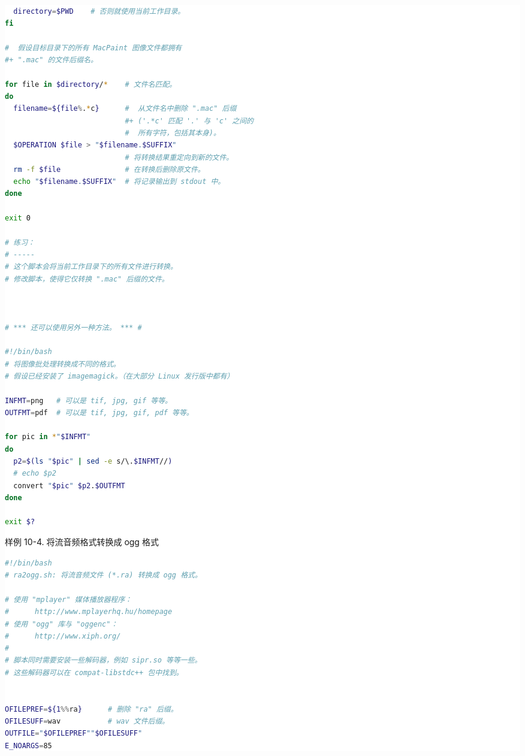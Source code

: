 ```bash
  directory=$PWD    # 否则就使用当前工作目录。
fi

#  假设目标目录下的所有 MacPaint 图像文件都拥有
#+ ".mac" 的文件后缀名。

for file in $directory/*    # 文件名匹配。
do
  filename=${file%.*c}      #  从文件名中删除 ".mac" 后缀
                            #+ ('.*c' 匹配 '.' 与 'c' 之间的
                            #  所有字符，包括其本身)。
  $OPERATION $file > "$filename.$SUFFIX"
                            # 将转换结果重定向到新的文件。
  rm -f $file               # 在转换后删除原文件。
  echo "$filename.$SUFFIX"  # 将记录输出到 stdout 中。
done

exit 0

# 练习：
# -----
# 这个脚本会将当前工作目录下的所有文件进行转换。
# 修改脚本，使得它仅转换 ".mac" 后缀的文件。



# *** 还可以使用另外一种方法。 *** #

#!/bin/bash
# 将图像批处理转换成不同的格式。
# 假设已经安装了 imagemagick。（在大部分 Linux 发行版中都有）

INFMT=png   # 可以是 tif, jpg, gif 等等。
OUTFMT=pdf  # 可以是 tif, jpg, gif, pdf 等等。

for pic in *"$INFMT"
do
  p2=$(ls "$pic" | sed -e s/\.$INFMT//)
  # echo $p2
  convert "$pic" $p2.$OUTFMT
done

exit $?
```

样例 10-4. 将流音频格式转换成 ogg 格式

```bash
#!/bin/bash
# ra2ogg.sh: 将流音频文件 (*.ra) 转换成 ogg 格式。

# 使用 "mplayer" 媒体播放器程序：
#      http://www.mplayerhq.hu/homepage
# 使用 "ogg" 库与 "oggenc"：
#      http://www.xiph.org/
#
# 脚本同时需要安装一些解码器，例如 sipr.so 等等一些。
# 这些解码器可以在 compat-libstdc++ 包中找到。


OFILEPREF=${1%%ra}      # 删除 "ra" 后缀。
OFILESUFF=wav           # wav 文件后缀。
OUTFILE="$OFILEPREF""$OFILESUFF"
E_NOARGS=85
```